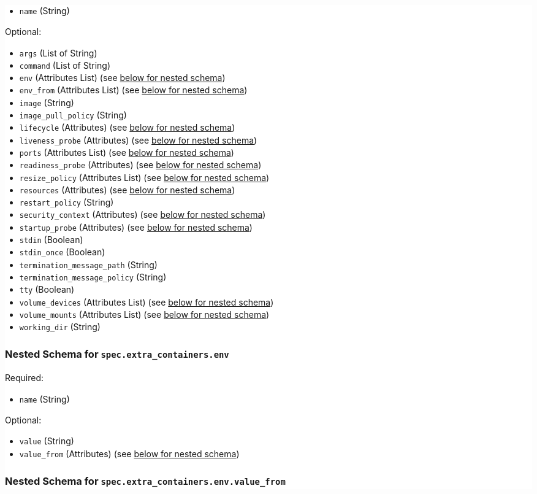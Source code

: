 - `name` (String)

Optional:

- `args` (List of String)
- `command` (List of String)
- `env` (Attributes List) (see [below for nested schema](#nestedatt--spec--extra_containers--env))
- `env_from` (Attributes List) (see [below for nested schema](#nestedatt--spec--extra_containers--env_from))
- `image` (String)
- `image_pull_policy` (String)
- `lifecycle` (Attributes) (see [below for nested schema](#nestedatt--spec--extra_containers--lifecycle))
- `liveness_probe` (Attributes) (see [below for nested schema](#nestedatt--spec--extra_containers--liveness_probe))
- `ports` (Attributes List) (see [below for nested schema](#nestedatt--spec--extra_containers--ports))
- `readiness_probe` (Attributes) (see [below for nested schema](#nestedatt--spec--extra_containers--readiness_probe))
- `resize_policy` (Attributes List) (see [below for nested schema](#nestedatt--spec--extra_containers--resize_policy))
- `resources` (Attributes) (see [below for nested schema](#nestedatt--spec--extra_containers--resources))
- `restart_policy` (String)
- `security_context` (Attributes) (see [below for nested schema](#nestedatt--spec--extra_containers--security_context))
- `startup_probe` (Attributes) (see [below for nested schema](#nestedatt--spec--extra_containers--startup_probe))
- `stdin` (Boolean)
- `stdin_once` (Boolean)
- `termination_message_path` (String)
- `termination_message_policy` (String)
- `tty` (Boolean)
- `volume_devices` (Attributes List) (see [below for nested schema](#nestedatt--spec--extra_containers--volume_devices))
- `volume_mounts` (Attributes List) (see [below for nested schema](#nestedatt--spec--extra_containers--volume_mounts))
- `working_dir` (String)

<a id="nestedatt--spec--extra_containers--env"></a>
### Nested Schema for `spec.extra_containers.env`

Required:

- `name` (String)

Optional:

- `value` (String)
- `value_from` (Attributes) (see [below for nested schema](#nestedatt--spec--extra_containers--env--value_from))

<a id="nestedatt--spec--extra_containers--env--value_from"></a>
### Nested Schema for `spec.extra_containers.env.value_from`
